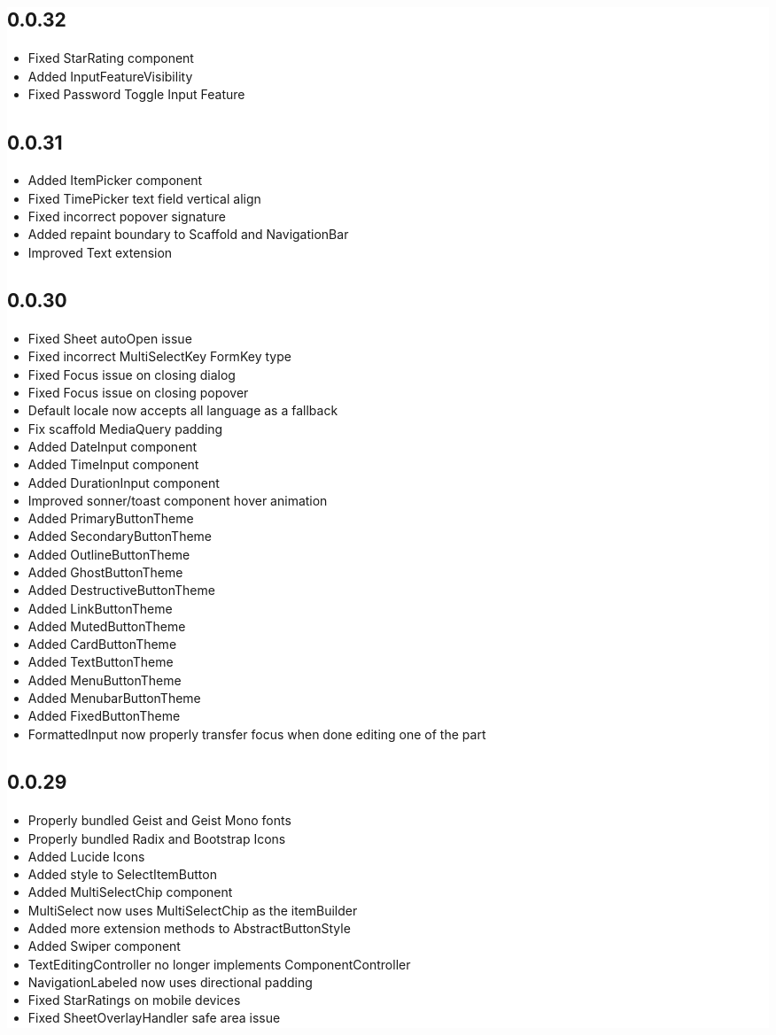 ## 0.0.32
* Fixed StarRating component
* Added InputFeatureVisibility
* Fixed Password Toggle Input Feature

## 0.0.31
* Added ItemPicker component
* Fixed TimePicker text field vertical align
* Fixed incorrect popover signature
* Added repaint boundary to Scaffold and NavigationBar
* Improved Text extension

## 0.0.30
* Fixed Sheet autoOpen issue
* Fixed incorrect MultiSelectKey FormKey type
* Fixed Focus issue on closing dialog
* Fixed Focus issue on closing popover
* Default locale now accepts all language as a fallback
* Fix scaffold MediaQuery padding
* Added DateInput component
* Added TimeInput component
* Added DurationInput component
* Improved sonner/toast component hover animation
* Added PrimaryButtonTheme
* Added SecondaryButtonTheme
* Added OutlineButtonTheme
* Added GhostButtonTheme
* Added DestructiveButtonTheme
* Added LinkButtonTheme
* Added MutedButtonTheme
* Added CardButtonTheme
* Added TextButtonTheme
* Added MenuButtonTheme
* Added MenubarButtonTheme
* Added FixedButtonTheme
* FormattedInput now properly transfer focus when done editing one of the part

## 0.0.29
* Properly bundled Geist and Geist Mono fonts
* Properly bundled Radix and Bootstrap Icons
* Added Lucide Icons
* Added style to SelectItemButton
* Added MultiSelectChip component
* MultiSelect now uses MultiSelectChip as the itemBuilder
* Added more extension methods to AbstractButtonStyle
* Added Swiper component
* TextEditingController no longer implements ComponentController
* NavigationLabeled now uses directional padding
* Fixed StarRatings on mobile devices
* Fixed SheetOverlayHandler safe area issue
